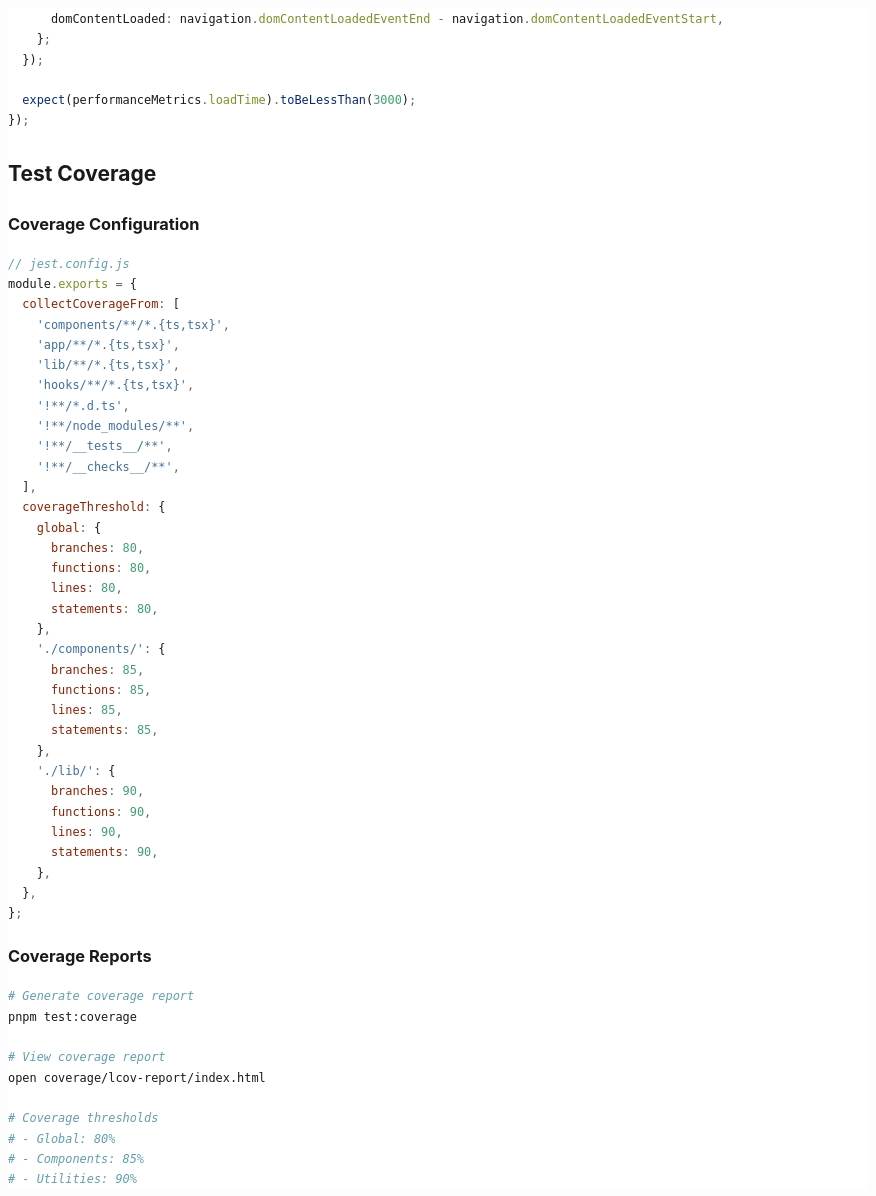 ```typescript
      domContentLoaded: navigation.domContentLoadedEventEnd - navigation.domContentLoadedEventStart,
    };
  });
  
  expect(performanceMetrics.loadTime).toBeLessThan(3000);
});
```

## Test Coverage

### Coverage Configuration
```javascript
// jest.config.js
module.exports = {
  collectCoverageFrom: [
    'components/**/*.{ts,tsx}',
    'app/**/*.{ts,tsx}',
    'lib/**/*.{ts,tsx}',
    'hooks/**/*.{ts,tsx}',
    '!**/*.d.ts',
    '!**/node_modules/**',
    '!**/__tests__/**',
    '!**/__checks__/**',
  ],
  coverageThreshold: {
    global: {
      branches: 80,
      functions: 80,
      lines: 80,
      statements: 80,
    },
    './components/': {
      branches: 85,
      functions: 85,
      lines: 85,
      statements: 85,
    },
    './lib/': {
      branches: 90,
      functions: 90,
      lines: 90,
      statements: 90,
    },
  },
};
```

### Coverage Reports
```bash
# Generate coverage report
pnpm test:coverage

# View coverage report
open coverage/lcov-report/index.html

# Coverage thresholds
# - Global: 80%
# - Components: 85%
# - Utilities: 90%
```
